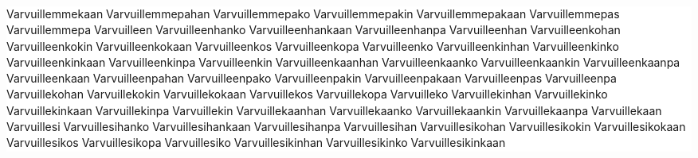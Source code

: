 Varvuillemmekaan
Varvuillemmepahan
Varvuillemmepako
Varvuillemmepakin
Varvuillemmepakaan
Varvuillemmepas
Varvuillemmepa
Varvuilleen
Varvuilleenhanko
Varvuilleenhankaan
Varvuilleenhanpa
Varvuilleenhan
Varvuilleenkohan
Varvuilleenkokin
Varvuilleenkokaan
Varvuilleenkos
Varvuilleenkopa
Varvuilleenko
Varvuilleenkinhan
Varvuilleenkinko
Varvuilleenkinkaan
Varvuilleenkinpa
Varvuilleenkin
Varvuilleenkaanhan
Varvuilleenkaanko
Varvuilleenkaankin
Varvuilleenkaanpa
Varvuilleenkaan
Varvuilleenpahan
Varvuilleenpako
Varvuilleenpakin
Varvuilleenpakaan
Varvuilleenpas
Varvuilleenpa
Varvuillekohan
Varvuillekokin
Varvuillekokaan
Varvuillekos
Varvuillekopa
Varvuilleko
Varvuillekinhan
Varvuillekinko
Varvuillekinkaan
Varvuillekinpa
Varvuillekin
Varvuillekaanhan
Varvuillekaanko
Varvuillekaankin
Varvuillekaanpa
Varvuillekaan
Varvuillesi
Varvuillesihanko
Varvuillesihankaan
Varvuillesihanpa
Varvuillesihan
Varvuillesikohan
Varvuillesikokin
Varvuillesikokaan
Varvuillesikos
Varvuillesikopa
Varvuillesiko
Varvuillesikinhan
Varvuillesikinko
Varvuillesikinkaan